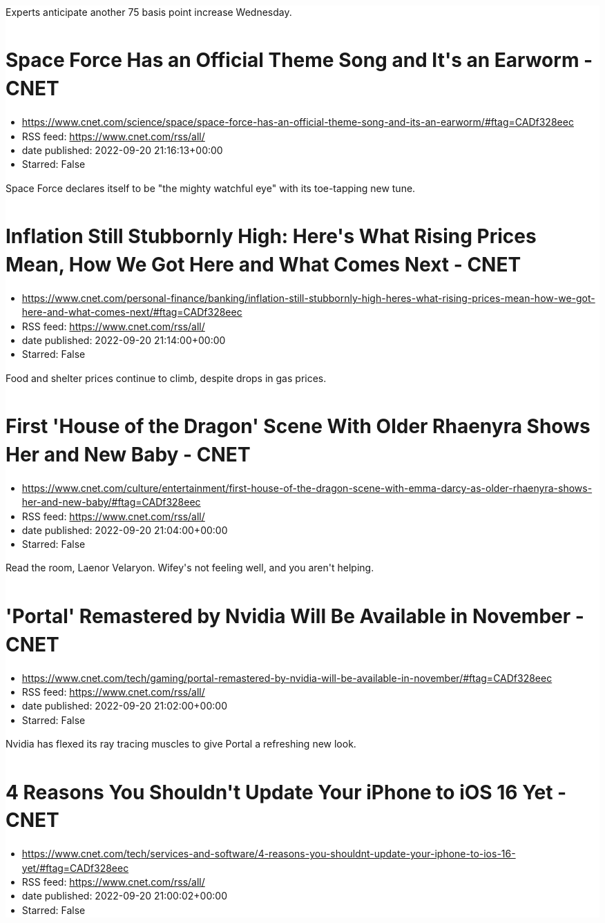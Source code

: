 Experts anticipate another 75 basis point increase Wednesday.

# Space Force Has an Official Theme Song and It's an Earworm     - CNET
 - https://www.cnet.com/science/space/space-force-has-an-official-theme-song-and-its-an-earworm/#ftag=CADf328eec
 - RSS feed: https://www.cnet.com/rss/all/
 - date published: 2022-09-20 21:16:13+00:00
 - Starred: False

Space Force declares itself to be "the mighty watchful eye" with its toe-tapping new tune.

# Inflation Still Stubbornly High: Here's What Rising Prices Mean, How We Got Here and What Comes Next     - CNET
 - https://www.cnet.com/personal-finance/banking/inflation-still-stubbornly-high-heres-what-rising-prices-mean-how-we-got-here-and-what-comes-next/#ftag=CADf328eec
 - RSS feed: https://www.cnet.com/rss/all/
 - date published: 2022-09-20 21:14:00+00:00
 - Starred: False

Food and shelter prices continue to climb, despite drops in gas prices.

# First 'House of the Dragon' Scene With Older Rhaenyra Shows Her and New Baby     - CNET
 - https://www.cnet.com/culture/entertainment/first-house-of-the-dragon-scene-with-emma-darcy-as-older-rhaenyra-shows-her-and-new-baby/#ftag=CADf328eec
 - RSS feed: https://www.cnet.com/rss/all/
 - date published: 2022-09-20 21:04:00+00:00
 - Starred: False

Read the room, Laenor Velaryon. Wifey's not feeling well, and you aren't helping.

# 'Portal' Remastered by Nvidia Will Be Available in November     - CNET
 - https://www.cnet.com/tech/gaming/portal-remastered-by-nvidia-will-be-available-in-november/#ftag=CADf328eec
 - RSS feed: https://www.cnet.com/rss/all/
 - date published: 2022-09-20 21:02:00+00:00
 - Starred: False

Nvidia has flexed its ray tracing muscles to give Portal a refreshing new look.

# 4 Reasons You Shouldn't Update Your iPhone to iOS 16 Yet     - CNET
 - https://www.cnet.com/tech/services-and-software/4-reasons-you-shouldnt-update-your-iphone-to-ios-16-yet/#ftag=CADf328eec
 - RSS feed: https://www.cnet.com/rss/all/
 - date published: 2022-09-20 21:00:02+00:00
 - Starred: False
